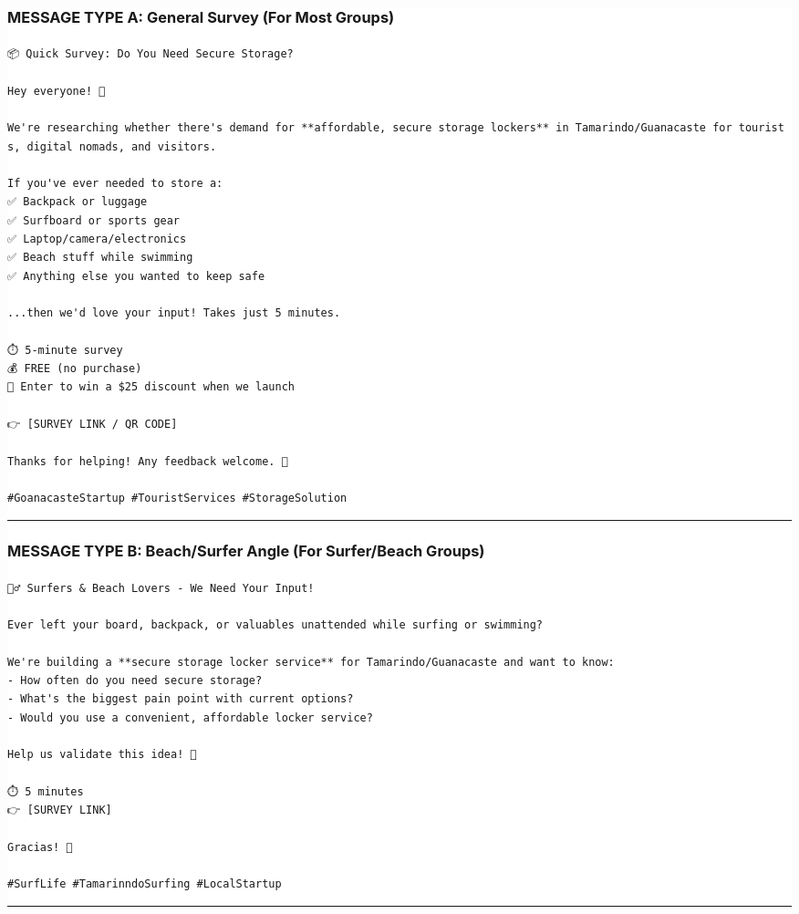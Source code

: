 ### MESSAGE TYPE A: General Survey (For Most Groups)

```
📦 Quick Survey: Do You Need Secure Storage?

Hey everyone! 👋

We're researching whether there's demand for **affordable, secure storage lockers** in Tamarindo/Guanacaste for tourists, digital nomads, and visitors.

If you've ever needed to store a:
✅ Backpack or luggage
✅ Surfboard or sports gear
✅ Laptop/camera/electronics
✅ Beach stuff while swimming
✅ Anything else you wanted to keep safe

...then we'd love your input! Takes just 5 minutes.

⏱️ 5-minute survey
💰 FREE (no purchase)
🎁 Enter to win a $25 discount when we launch

👉 [SURVEY LINK / QR CODE]

Thanks for helping! Any feedback welcome. 🙏

#GoanacasteStartup #TouristServices #StorageSolution
```

---

### MESSAGE TYPE B: Beach/Surfer Angle (For Surfer/Beach Groups)

```
🏄‍♂️ Surfers & Beach Lovers - We Need Your Input!

Ever left your board, backpack, or valuables unattended while surfing or swimming?

We're building a **secure storage locker service** for Tamarindo/Guanacaste and want to know:
- How often do you need secure storage?
- What's the biggest pain point with current options?
- Would you use a convenient, affordable locker service?

Help us validate this idea! 🙏

⏱️ 5 minutes
👉 [SURVEY LINK]

Gracias! 🤙

#SurfLife #TamarinndoSurfing #LocalStartup
```

---